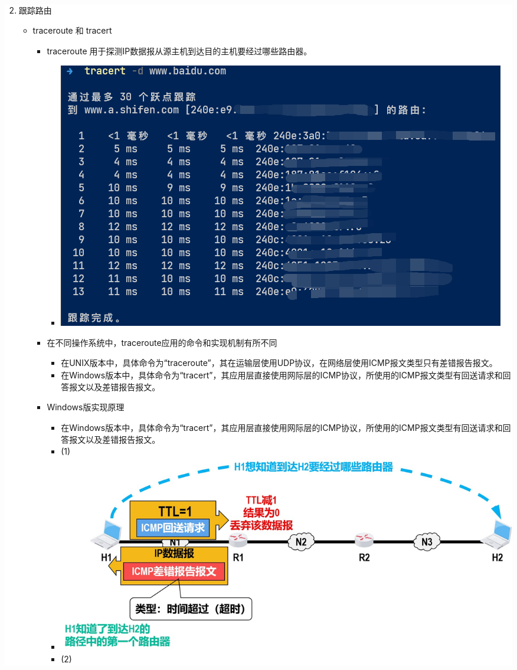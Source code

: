 
2. 跟踪路由

    - traceroute 和 tracert
    	- traceroute 用于探测IP数据报从源主机到达目的主机要经过哪些路由器。
    		- ![](assets/Pasted%20image%2020230417234740.png)
    	- 在不同操作系统中，traceroute应用的命令和实现机制有所不同
    		- 在UNIX版本中，具体命令为“traceroute”，其在运输层使用UDP协议，在网络层使用ICMP报文类型只有差错报告报文。
    		- 在Windows版本中，具体命令为“tracert”，其应用层直接使用网际层的ICMP协议，所使用的ICMP报文类型有回送请求和回答报文以及差错报告报文。

    	- Windows版实现原理
    		- 在Windows版本中，具体命令为“tracert”，其应用层直接使用网际层的ICMP协议，所使用的ICMP报文类型有回送请求和回答报文以及差错报告报文。
    		- (1)
    		- ![](assets/Pasted%20image%2020230417235012.png)
    		- (2)